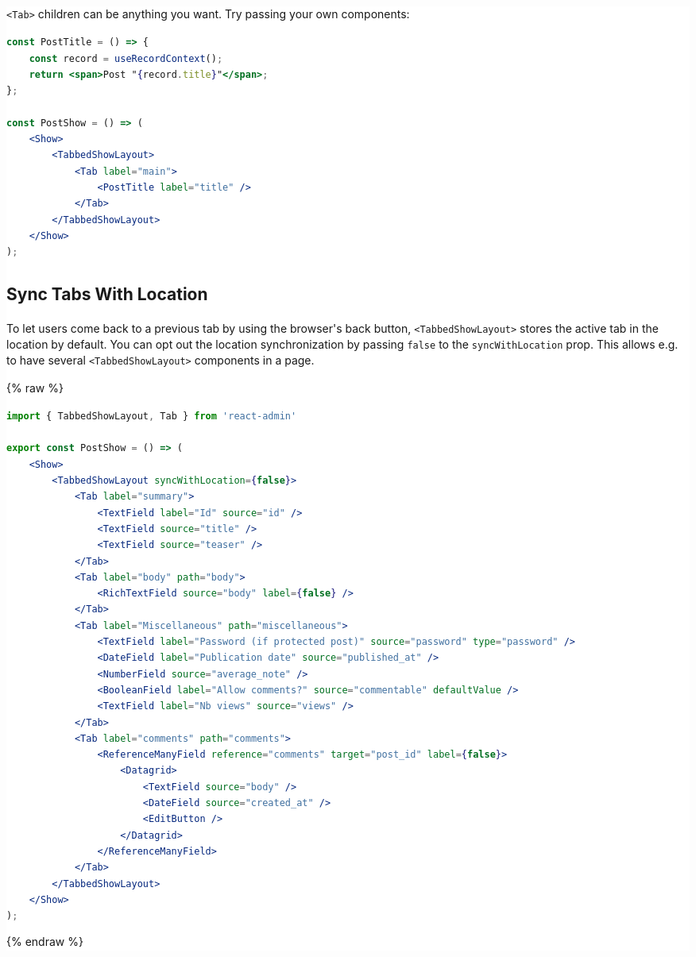 `<Tab>` children can be anything you want. Try passing your own components:

```jsx
const PostTitle = () => {
    const record = useRecordContext();
    return <span>Post "{record.title}"</span>;
};

const PostShow = () => (
    <Show>
        <TabbedShowLayout>
            <Tab label="main">
                <PostTitle label="title" />
            </Tab>
        </TabbedShowLayout>
    </Show>
);
```

## Sync Tabs With Location

To let users come back to a previous tab by using the browser's back button, `<TabbedShowLayout>` stores the active tab in the location by default. You can opt out the location synchronization by passing `false` to the `syncWithLocation` prop. This allows e.g. to have several `<TabbedShowLayout>` components in a page.

{% raw %}
```jsx
import { TabbedShowLayout, Tab } from 'react-admin'

export const PostShow = () => (
    <Show>
        <TabbedShowLayout syncWithLocation={false}>
            <Tab label="summary">
                <TextField label="Id" source="id" />
                <TextField source="title" />
                <TextField source="teaser" />
            </Tab>
            <Tab label="body" path="body">
                <RichTextField source="body" label={false} />
            </Tab>
            <Tab label="Miscellaneous" path="miscellaneous">
                <TextField label="Password (if protected post)" source="password" type="password" />
                <DateField label="Publication date" source="published_at" />
                <NumberField source="average_note" />
                <BooleanField label="Allow comments?" source="commentable" defaultValue />
                <TextField label="Nb views" source="views" />
            </Tab>
            <Tab label="comments" path="comments">
                <ReferenceManyField reference="comments" target="post_id" label={false}>
                    <Datagrid>
                        <TextField source="body" />
                        <DateField source="created_at" />
                        <EditButton />
                    </Datagrid>
                </ReferenceManyField>
            </Tab>
        </TabbedShowLayout>
    </Show>
);
```
{% endraw %}
